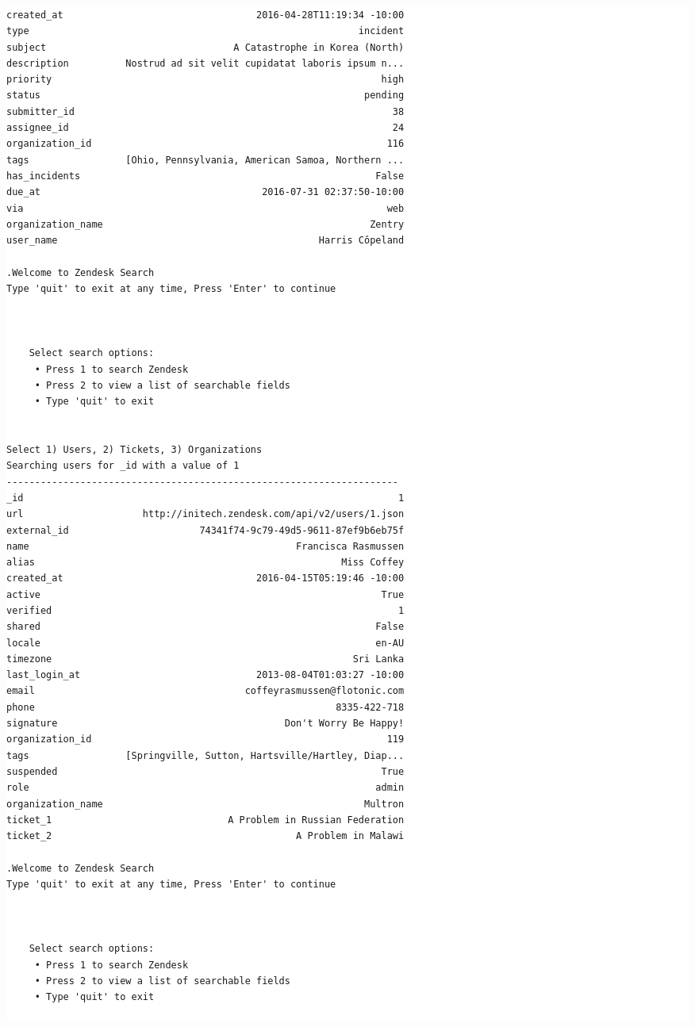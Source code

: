 ```
created_at                                  2016-04-28T11:19:34 -10:00
type                                                          incident
subject                                 A Catastrophe in Korea (North)
description          Nostrud ad sit velit cupidatat laboris ipsum n...
priority                                                          high
status                                                         pending
submitter_id                                                        38
assignee_id                                                         24
organization_id                                                    116
tags                 [Ohio, Pennsylvania, American Samoa, Northern ...
has_incidents                                                    False
due_at                                       2016-07-31 02:37:50-10:00
via                                                                web
organization_name                                               Zentry
user_name                                              Harris Côpeland

.Welcome to Zendesk Search
Type 'quit' to exit at any time, Press 'Enter' to continue
 
 
 
    Select search options:
     • Press 1 to search Zendesk
     • Press 2 to view a list of searchable fields
     • Type 'quit' to exit
 
 
Select 1) Users, 2) Tickets, 3) Organizations
Searching users for _id with a value of 1
---------------------------------------------------------------------
_id                                                                  1
url                     http://initech.zendesk.com/api/v2/users/1.json
external_id                       74341f74-9c79-49d5-9611-87ef9b6eb75f
name                                               Francisca Rasmussen
alias                                                      Miss Coffey
created_at                                  2016-04-15T05:19:46 -10:00
active                                                            True
verified                                                             1
shared                                                           False
locale                                                           en-AU
timezone                                                     Sri Lanka
last_login_at                               2013-08-04T01:03:27 -10:00
email                                     coffeyrasmussen@flotonic.com
phone                                                     8335-422-718
signature                                        Don't Worry Be Happy!
organization_id                                                    119
tags                 [Springville, Sutton, Hartsville/Hartley, Diap...
suspended                                                         True
role                                                             admin
organization_name                                              Multron
ticket_1                               A Problem in Russian Federation
ticket_2                                           A Problem in Malawi

.Welcome to Zendesk Search
Type 'quit' to exit at any time, Press 'Enter' to continue
 
 
 
    Select search options:
     • Press 1 to search Zendesk
     • Press 2 to view a list of searchable fields
     • Type 'quit' to exit
 
```